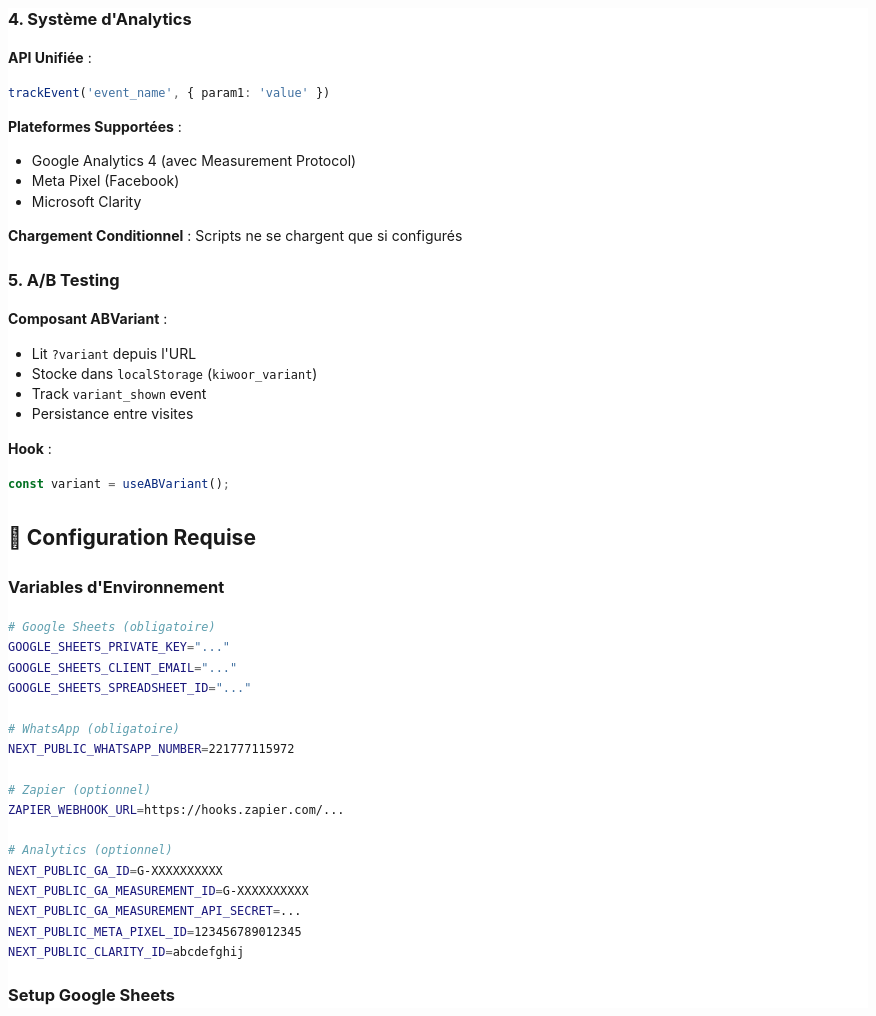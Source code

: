 ### 4. Système d'Analytics

**API Unifiée** :
```typescript
trackEvent('event_name', { param1: 'value' })
```

**Plateformes Supportées** :
- Google Analytics 4 (avec Measurement Protocol)
- Meta Pixel (Facebook)
- Microsoft Clarity

**Chargement Conditionnel** :
Scripts ne se chargent que si configurés

### 5. A/B Testing

**Composant ABVariant** :
- Lit `?variant` depuis l'URL
- Stocke dans `localStorage` (`kiwoor_variant`)
- Track `variant_shown` event
- Persistance entre visites

**Hook** :
```typescript
const variant = useABVariant();
```

## 🔧 Configuration Requise

### Variables d'Environnement

```bash
# Google Sheets (obligatoire)
GOOGLE_SHEETS_PRIVATE_KEY="..."
GOOGLE_SHEETS_CLIENT_EMAIL="..."
GOOGLE_SHEETS_SPREADSHEET_ID="..."

# WhatsApp (obligatoire)
NEXT_PUBLIC_WHATSAPP_NUMBER=221777115972

# Zapier (optionnel)
ZAPIER_WEBHOOK_URL=https://hooks.zapier.com/...

# Analytics (optionnel)
NEXT_PUBLIC_GA_ID=G-XXXXXXXXXX
NEXT_PUBLIC_GA_MEASUREMENT_ID=G-XXXXXXXXXX
NEXT_PUBLIC_GA_MEASUREMENT_API_SECRET=...
NEXT_PUBLIC_META_PIXEL_ID=123456789012345
NEXT_PUBLIC_CLARITY_ID=abcdefghij
```

### Setup Google Sheets

